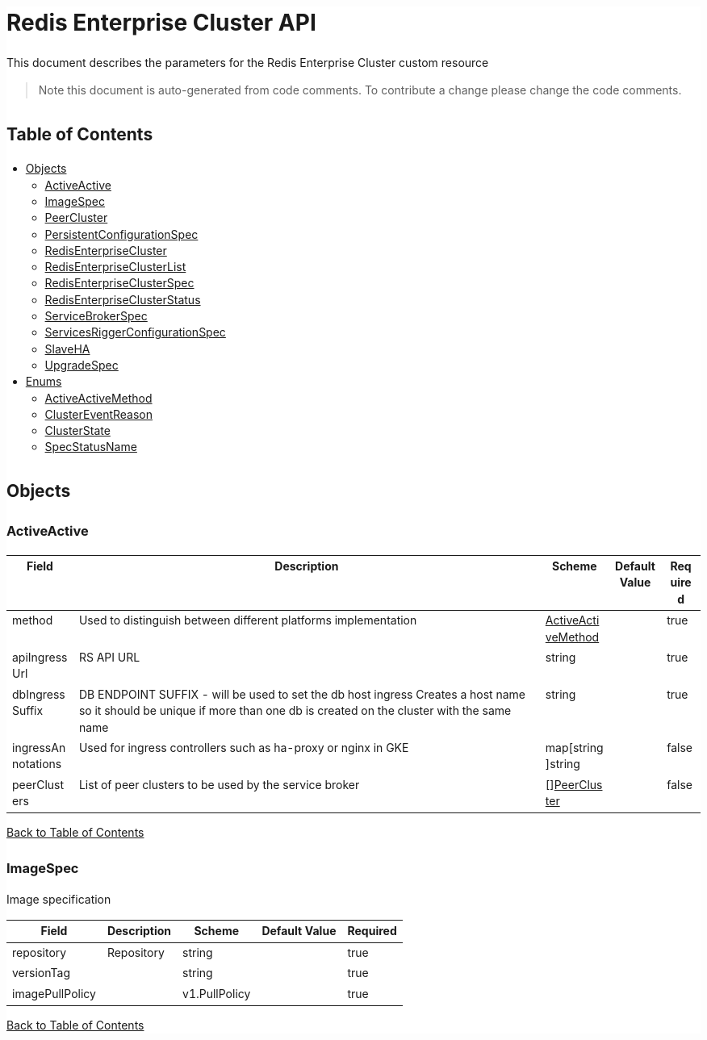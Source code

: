# Redis Enterprise Cluster API
This document describes the parameters for the Redis Enterprise Cluster custom resource
> Note this document is auto-generated from code comments. To contribute a change please change the code comments.
## Table of Contents
* [Objects](#objects)
  * [ActiveActive](#activeactive)
  * [ImageSpec](#imagespec)
  * [PeerCluster](#peercluster)
  * [PersistentConfigurationSpec](#persistentconfigurationspec)
  * [RedisEnterpriseCluster](#redisenterprisecluster)
  * [RedisEnterpriseClusterList](#redisenterpriseclusterlist)
  * [RedisEnterpriseClusterSpec](#redisenterpriseclusterspec)
  * [RedisEnterpriseClusterStatus](#redisenterpriseclusterstatus)
  * [ServiceBrokerSpec](#servicebrokerspec)
  * [ServicesRiggerConfigurationSpec](#servicesriggerconfigurationspec)
  * [SlaveHA](#slaveha)
  * [UpgradeSpec](#upgradespec)
* [Enums](#enums)
  * [ActiveActiveMethod](#activeactivemethod)
  * [ClusterEventReason](#clustereventreason)
  * [ClusterState](#clusterstate)
  * [SpecStatusName](#specstatusname)
## Objects

### ActiveActive


| Field | Description | Scheme | Default Value | Required |
| ----- | ----------- | ------ | -------- | -------- |
| method | Used to distinguish between different platforms implementation | [ActiveActiveMethod](#activeactivemethod) |  | true |
| apiIngressUrl | RS API URL | string |  | true |
| dbIngressSuffix | DB ENDPOINT SUFFIX - will be used to set the db host ingress <db name><db ingress suffix> Creates a host name so it should be unique if more than one db is created on the cluster with the same name | string |  | true |
| ingressAnnotations | Used for ingress controllers such as ha-proxy or nginx in GKE | map[string]string |  | false |
| peerClusters | List of peer clusters to be used by the service broker | [][PeerCluster](#peercluster) |  | false |
[Back to Table of Contents](#table-of-contents)

### ImageSpec
Image specification

| Field | Description | Scheme | Default Value | Required |
| ----- | ----------- | ------ | -------- | -------- |
| repository | Repository | string |  | true |
| versionTag |  | string |  | true |
| imagePullPolicy |  | v1.PullPolicy |  | true |
[Back to Table of Contents](#table-of-contents)
